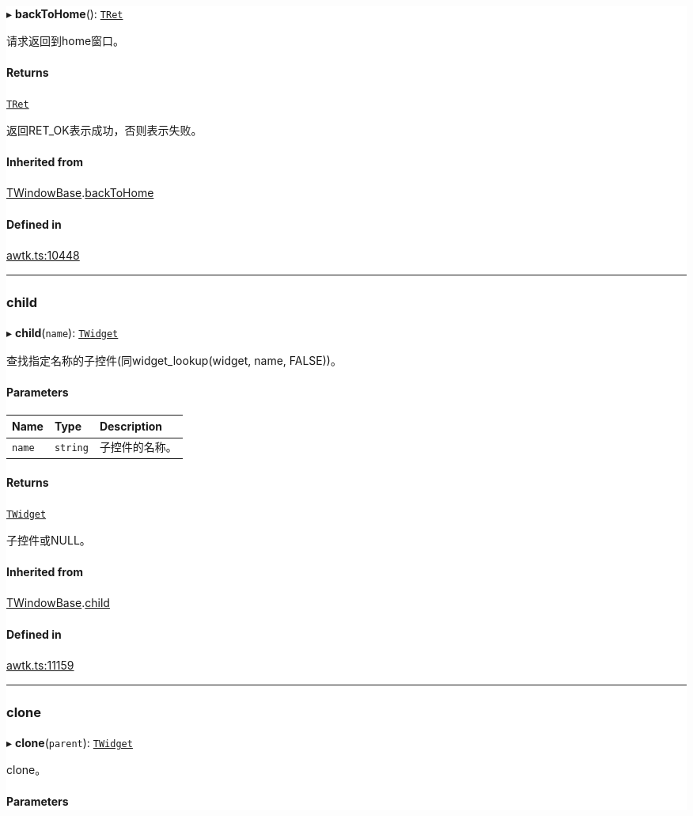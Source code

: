 ▸ **backToHome**(): [`TRet`](../enums/TRet.md)

请求返回到home窗口。

#### Returns

[`TRet`](../enums/TRet.md)

返回RET_OK表示成功，否则表示失败。

#### Inherited from

[TWindowBase](TWindowBase.md).[backToHome](TWindowBase.md#backtohome)

#### Defined in

[awtk.ts:10448](https://github.com/zlgopen/awtk-binding/blob/145cdd58/tools/code_gen/js/output/awtk.ts#L10448)

___

### child

▸ **child**(`name`): [`TWidget`](TWidget.md)

查找指定名称的子控件(同widget_lookup(widget, name, FALSE))。

#### Parameters

| Name | Type | Description |
| :------ | :------ | :------ |
| `name` | `string` | 子控件的名称。 |

#### Returns

[`TWidget`](TWidget.md)

子控件或NULL。

#### Inherited from

[TWindowBase](TWindowBase.md).[child](TWindowBase.md#child)

#### Defined in

[awtk.ts:11159](https://github.com/zlgopen/awtk-binding/blob/145cdd58/tools/code_gen/js/output/awtk.ts#L11159)

___

### clone

▸ **clone**(`parent`): [`TWidget`](TWidget.md)

clone。

#### Parameters
